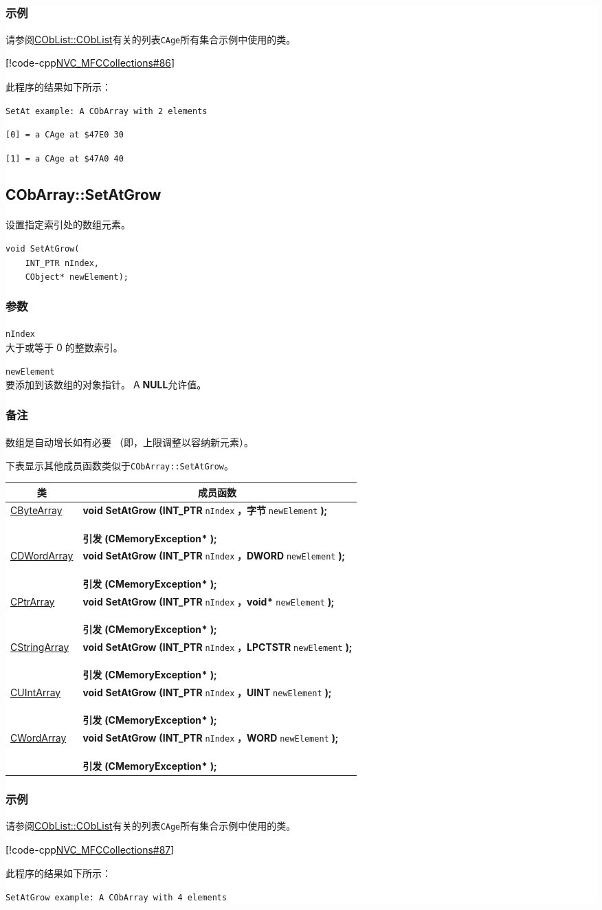### <a name="example"></a>示例  
  请参阅[CObList::CObList](../../mfc/reference/coblist-class.md#coblist)有关的列表`CAge`所有集合示例中使用的类。  
  
 [!code-cpp[NVC_MFCCollections#86](../../mfc/codesnippet/cpp/cobarray-class_14.cpp)]  
  
 此程序的结果如下所示：  
  
 `SetAt example: A CObArray with 2 elements`  
  
 `[0] = a CAge at $47E0 30`  
  
 `[1] = a CAge at $47A0 40`  
  
##  <a name="setatgrow"></a>  CObArray::SetAtGrow  
 设置指定索引处的数组元素。  
  
```  
void SetAtGrow(
    INT_PTR nIndex,  
    CObject* newElement);
```  
  
### <a name="parameters"></a>参数  
 `nIndex`  
 大于或等于 0 的整数索引。  
  
 `newElement`  
 要添加到该数组的对象指针。 A **NULL**允许值。  
  
### <a name="remarks"></a>备注  
 数组是自动增长如有必要 （即，上限调整以容纳新元素）。  
  
 下表显示其他成员函数类似于`CObArray::SetAtGrow`。  
  
|类|成员函数|  
|-----------|---------------------|  
|[CByteArray](../../mfc/reference/cbytearray-class.md)|**void SetAtGrow (INT_PTR** `nIndex` **，字节** `newElement` **);**<br /><br /> **引发 (CMemoryException\* );**|  
|[CDWordArray](../../mfc/reference/cdwordarray-class.md)|**void SetAtGrow (INT_PTR** `nIndex` **，DWORD** `newElement` **);**<br /><br /> **引发 (CMemoryException\* );**|  
|[CPtrArray](../../mfc/reference/cptrarray-class.md)|**void SetAtGrow (INT_PTR** `nIndex` **，void\***  `newElement` **);**<br /><br /> **引发 (CMemoryException\* );**|  
|[CStringArray](../../mfc/reference/cstringarray-class.md)|**void SetAtGrow (INT_PTR** `nIndex` **，LPCTSTR** `newElement` **);**<br /><br /> **引发 (CMemoryException\* );**|  
|[CUIntArray](../../mfc/reference/cuintarray-class.md)|**void SetAtGrow (INT_PTR** `nIndex` **，UINT** `newElement` **);**<br /><br /> **引发 (CMemoryException\* );**|  
|[CWordArray](../../mfc/reference/cwordarray-class.md)|**void SetAtGrow (INT_PTR** `nIndex` **，WORD** `newElement` **);**<br /><br /> **引发 (CMemoryException\* );**|  
  
### <a name="example"></a>示例  
  请参阅[CObList::CObList](../../mfc/reference/coblist-class.md#coblist)有关的列表`CAge`所有集合示例中使用的类。  
  
 [!code-cpp[NVC_MFCCollections#87](../../mfc/codesnippet/cpp/cobarray-class_15.cpp)]  
  
 此程序的结果如下所示：  
  
 `SetAtGrow example: A CObArray with 4 elements`  
  